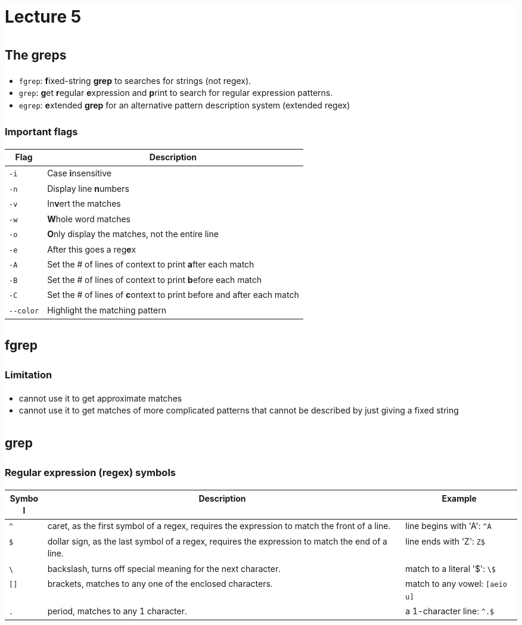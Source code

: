 # Lecture 5
## The greps

- `fgrep`: **f**ixed-string **grep** to searches for strings (not regex).
- `grep`: **g**et **r**egular **e**xpression and **p**rint to search for regular expression patterns.
- `egrep`: **e**xtended **grep** for an alternative pattern description system (extended regex)

### Important flags

| Flag      | Description                                                            |
|-----------|------------------------------------------------------------------------|
| `-i`      | Case **i**nsensitive                                                   |
| `-n`      | Display line **n**umbers                                               |
| `-v`      | In**v**ert the matches                                                 |
| `-w`      | **W**hole word matches                                                 |
| `-o`      | **O**nly display the matches, not the entire line                      |
| `-e`      | After this goes a reg**e**x                                            |
| `-A`      | Set the # of lines of context to print **a**fter each match            |
| `-B`      | Set the # of lines of context to print **b**efore each match           |
| `-C`      | Set the # of lines of **c**ontext to print before and after each match |
| `--color` | Highlight the matching pattern                                         |

## fgrep

### Limitation

- cannot use it to get approximate matches
- cannot use it to get matches of more complicated patterns that cannot be described by just giving a fixed string

## grep
### Regular expression (regex) symbols
| Symbol | Description                                                                                     | Example                       |
|--------|-------------------------------------------------------------------------------------------------|-------------------------------|
| `^`    | caret, as the first symbol of a regex, requires the expression to match the front of a line.    | line begins with 'A': `^A`    |
| `$`    | dollar sign, as the last symbol of a regex, requires the expression to match the end of a line. | line ends with 'Z': `Z$`      |
| `\`    | backslash, turns off special meaning for the next character.                                    | match to a literal '$': `\$`  |
| `[]`   | brackets, matches to any one of the enclosed characters.                                        | match to any vowel: `[aeiou]` |
| `.`    | period, matches to any 1 character.                                                             | a 1-character line: `^.$`     |
